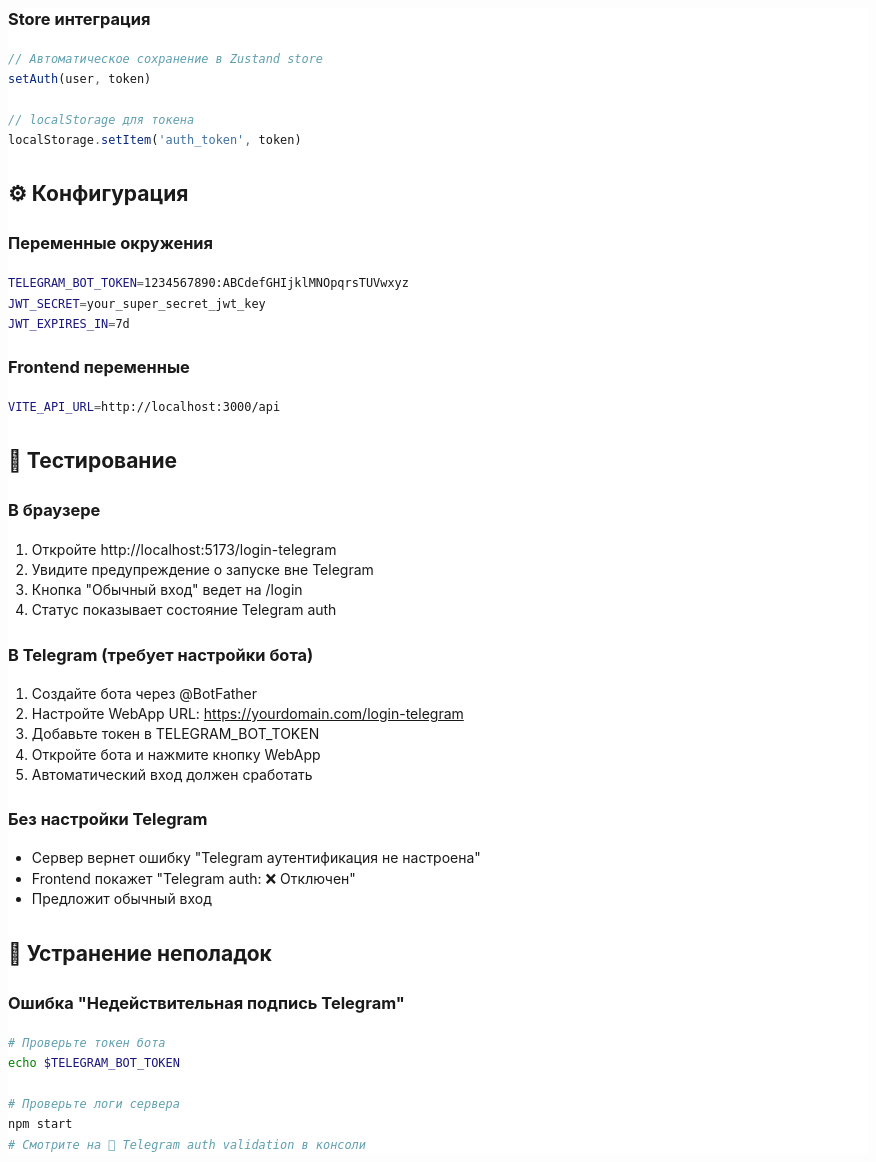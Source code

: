 ### Store интеграция
```javascript
// Автоматическое сохранение в Zustand store
setAuth(user, token)

// localStorage для токена
localStorage.setItem('auth_token', token)
```

## ⚙️ Конфигурация

### Переменные окружения
```bash
TELEGRAM_BOT_TOKEN=1234567890:ABCdefGHIjklMNOpqrsTUVwxyz
JWT_SECRET=your_super_secret_jwt_key
JWT_EXPIRES_IN=7d
```

### Frontend переменные
```bash
VITE_API_URL=http://localhost:3000/api
```

## 🧪 Тестирование

### В браузере
1. Откройте http://localhost:5173/login-telegram
2. Увидите предупреждение о запуске вне Telegram
3. Кнопка "Обычный вход" ведет на /login
4. Статус показывает состояние Telegram auth

### В Telegram (требует настройки бота)
1. Создайте бота через @BotFather
2. Настройте WebApp URL: https://yourdomain.com/login-telegram
3. Добавьте токен в TELEGRAM_BOT_TOKEN
4. Откройте бота и нажмите кнопку WebApp
5. Автоматический вход должен сработать

### Без настройки Telegram
- Сервер вернет ошибку "Telegram аутентификация не настроена"
- Frontend покажет "Telegram auth: ❌ Отключен"
- Предложит обычный вход

## 🚨 Устранение неполадок

### Ошибка "Недействительная подпись Telegram"
```bash
# Проверьте токен бота
echo $TELEGRAM_BOT_TOKEN

# Проверьте логи сервера
npm start
# Смотрите на 🔐 Telegram auth validation в консоли
```
